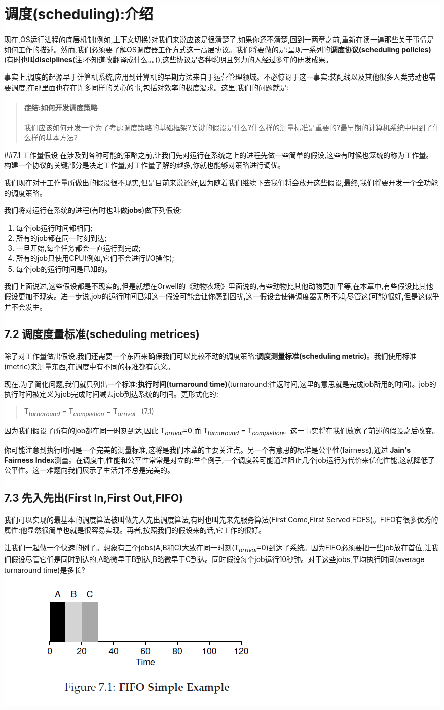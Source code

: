 # 调度(scheduling):介绍
现在,OS运行进程的底层机制(例如,上下文切换)对我们来说应该是很清楚了,如果你还不清楚,回到一两章之前,重新在读一遍那些关于事情是如何工作的描述。然而,我们必须要了解OS调度器工作方式这一高层协议。我们将要做的是:呈现一系列的**调度协议(scheduling policies)** (有时也叫**disciplines**(注:不知道改翻译成什么。。)),这些协议是各种聪明且努力的人经过多年的研发成果。

事实上,调度的起源早于计算机系统,应用到计算机的早期方法来自于运营管理领域。不必惊讶于这一事实:装配线以及其他很多人类劳动也需要调度,在那里面也存在许多同样的关心的事,包括对效率的极度渴求。这里,我们的问题就是:
>#### 症结:如何开发调度策略
>我们应该如何开发一个为了考虑调度策略的基础框架?关键的假设是什么?什么样的测量标准是重要的?最早期的计算机系统中用到了什么样的基本方法?

##7.1 工作量假设
在涉及到各种可能的策略之前,让我们先对运行在系统之上的进程先做一些简单的假设,这些有时候也笼统的称为工作量。构建一个协议的关键部分是决定工作量,对工作量了解的越多,你就也能够对策略进行调优。

我们现在对于工作量所做出的假设很不现实,但是目前来说还好,因为随着我们继续下去我们将会放开这些假设,最终,我们将要开发一个全功能的调度策略。

我们将对运行在系统的进程(有时也叫做**jobs**)做下列假设:
1. 每个job运行时间都相同;
2. 所有的job都在同一时刻到达;
3. 一旦开始,每个任务都会一直运行到完成;
4. 所有的job只使用CPU(例如,它们不会进行I/O操作);
5. 每个job的运行时间是已知的。

我们上面说过,这些假设都是不现实的,但是就想在Orwell的《动物农场》里面说的,有些动物比其他动物更加平等,在本章中,有些假设比其他假设更加不现实。进一步说,job的运行时间已知这一假设可能会让你感到困扰,这一假设会使得调度器无所不知,尽管这(可能)很好,但是这似乎并不会发生。

## 7.2 调度度量标准(scheduling metrices)
除了对工作量做出假设,我们还需要一个东西来确保我们可以比较不动的调度策略:**调度测量标准(scheduling metric)**。我们使用标准(metric)来测量东西,在调度中有不同的标准都有意义。

现在,为了简化问题,我们就只列出一个标准:**执行时间(turnaround time)**(turnaround:往返时间,这里的意思就是完成job所用的时间)。job的执行时间被定义为job完成时间减去job到达系统的时间。更形式化的:
>T<sub>_turnaround_</sub> = T<sub>_completion_</sub> − T<sub>_arrival_</sub>&nbsp;&nbsp;&nbsp;(7.1)

因为我们假设了所有的job都在同一时刻到达,因此 T<sub>_arrival_</sub>=0 而 T<sub>_turnaround_</sub> = T<sub>_completion_</sub>。这一事实将在我们放宽了前述的假设之后改变。

你可能注意到执行时间是一个完美的测量标准,这将是我们本章的主要关注点。另一个有意思的标准是公平性(fairness),通过 **Jain's Fairness Index**测量。在调度中,性能和公平性常常是对立的:举个例子,一个调度器可能通过阻止几个job运行为代价来优化性能,这就降低了公平性。这一难题向我们展示了生活并不总是完美的。

## 7.3 先入先出(First In,First Out,FIFO)
我们可以实现的最基本的调度算法被叫做先入先出调度算法,有时也叫先来先服务算法(First Come,First Served FCFS)。FIFO有很多优秀的属性:他显然很简单也就是很容易实现。再者,按照我们的假设来的话,它工作的很好。

让我们一起做一个快速的例子。想象有三个jobs(A,B和C)大致在同一时刻(T<sub>_arrival_</sub>=0)到达了系统。因为FIFO必须要把一些job放在首位,让我们假设尽管它们是同时到达的,A略微早于B到达,B略微早于C到达。同时假设每个job运行10秒钟。对于这些jobs,平均执行时间(average turnaround time)是多长?

![Figure7.1:FIFO简单的例子](Figure7_1.png "FIFO简单的例子")
